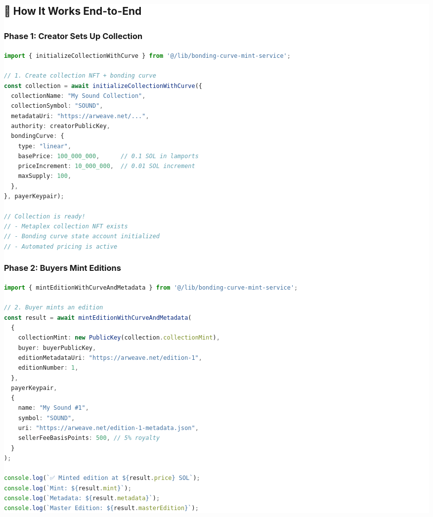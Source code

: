 
## 🎨 How It Works End-to-End

### **Phase 1: Creator Sets Up Collection**

```typescript
import { initializeCollectionWithCurve } from '@/lib/bonding-curve-mint-service';

// 1. Create collection NFT + bonding curve
const collection = await initializeCollectionWithCurve({
  collectionName: "My Sound Collection",
  collectionSymbol: "SOUND",
  metadataUri: "https://arweave.net/...",
  authority: creatorPublicKey,
  bondingCurve: {
    type: "linear",
    basePrice: 100_000_000,      // 0.1 SOL in lamports
    priceIncrement: 10_000_000,  // 0.01 SOL increment
    maxSupply: 100,
  },
}, payerKeypair);

// Collection is ready!
// - Metaplex collection NFT exists
// - Bonding curve state account initialized
// - Automated pricing is active
```

### **Phase 2: Buyers Mint Editions**

```typescript
import { mintEditionWithCurveAndMetadata } from '@/lib/bonding-curve-mint-service';

// 2. Buyer mints an edition
const result = await mintEditionWithCurveAndMetadata(
  {
    collectionMint: new PublicKey(collection.collectionMint),
    buyer: buyerPublicKey,
    editionMetadataUri: "https://arweave.net/edition-1",
    editionNumber: 1,
  },
  payerKeypair,
  {
    name: "My Sound #1",
    symbol: "SOUND",
    uri: "https://arweave.net/edition-1-metadata.json",
    sellerFeeBasisPoints: 500, // 5% royalty
  }
);

console.log(`✅ Minted edition at ${result.price} SOL`);
console.log(`Mint: ${result.mint}`);
console.log(`Metadata: ${result.metadata}`);
console.log(`Master Edition: ${result.masterEdition}`);
```
